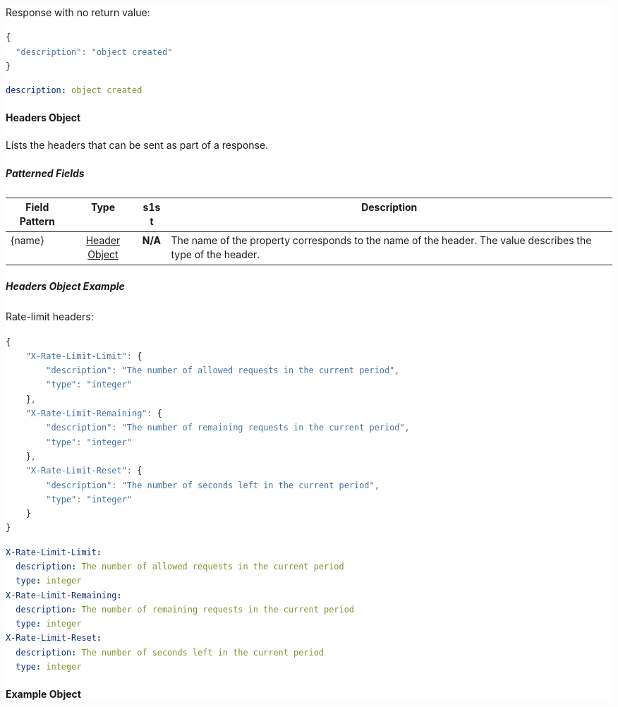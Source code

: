 Response with no return value:

```js
{
  "description": "object created"
}
```

```yaml
description: object created
```

#### <a name="headersObject"></a>Headers Object
Lists the headers that can be sent as part of a response.

##### Patterned Fields
Field Pattern | Type | s1st | Description
---|:---:|:---:|---
<a name="headersName"></a>{name} | [Header Object](#headerObject) | **N/A** | The name of the property corresponds to the name of the header. The value describes the type of the header.

##### Headers Object Example

Rate-limit headers:

```js
{
    "X-Rate-Limit-Limit": {
        "description": "The number of allowed requests in the current period",
        "type": "integer"
    },
    "X-Rate-Limit-Remaining": {
        "description": "The number of remaining requests in the current period",
        "type": "integer"
    },
    "X-Rate-Limit-Reset": {
        "description": "The number of seconds left in the current period",
        "type": "integer"
    }
}
```

```yaml
X-Rate-Limit-Limit:
  description: The number of allowed requests in the current period
  type: integer
X-Rate-Limit-Remaining:
  description: The number of remaining requests in the current period
  type: integer
X-Rate-Limit-Reset:
  description: The number of seconds left in the current period
  type: integer
```

#### <a name="exampleObject"></a>Example Object
